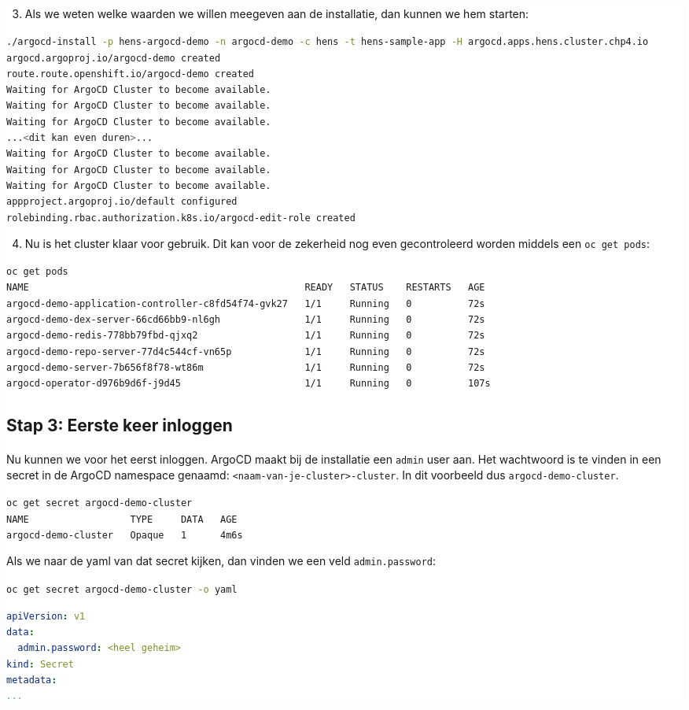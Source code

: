 3. Als we weten welke waarden we willen meegeven aan de installatie, dan kunnen we hem starten:
```bash
./argocd-install -p hens-argocd-demo -n argocd-demo -c hens -t hens-sample-app -H argocd.apps.hens.cluster.chp4.io
argocd.argoproj.io/argocd-demo created
route.route.openshift.io/argocd-demo created
Waiting for ArgoCD Cluster to become available.
Waiting for ArgoCD Cluster to become available.
Waiting for ArgoCD Cluster to become available.
...<dit kan even duren>...
Waiting for ArgoCD Cluster to become available.
Waiting for ArgoCD Cluster to become available.
Waiting for ArgoCD Cluster to become available.
appproject.argoproj.io/default configured
rolebinding.rbac.authorization.k8s.io/argocd-edit-role created
```

4. Nu is het cluster klaar voor gebruik. Dit kan voor de zekerheid nog even gecontroleerd worden middels een `oc get pods`:

```bash
oc get pods
NAME                                                 READY   STATUS    RESTARTS   AGE
argocd-demo-application-controller-c8fd54f74-gvk27   1/1     Running   0          72s
argocd-demo-dex-server-66cd66bb9-nl6gh               1/1     Running   0          72s
argocd-demo-redis-778bb79fbd-qjxq2                   1/1     Running   0          72s
argocd-demo-repo-server-77d4c544cf-vn65p             1/1     Running   0          72s
argocd-demo-server-7b656f8f78-wt86m                  1/1     Running   0          72s
argocd-operator-d976b9d6f-j9d45                      1/1     Running   0          107s
```

## Stap 3: Eerste keer inloggen

Nu kunnen we voor het eerst inloggen. ArgoCD maakt bij de installatie een `admin` user aan. Het wachtwoord is te vinden in een secret in de ArgoCD namespace genaamd: `<naam-van-je-cluster>-cluster`. In dit voorbeeld dus `argocd-demo-cluster`.

```bash
oc get secret argocd-demo-cluster
NAME                  TYPE     DATA   AGE
argocd-demo-cluster   Opaque   1      4m6s
```

Als we naar de yaml van dat secret kijken, dan vinden we een veld `admin.password`:

```bash
oc get secret argocd-demo-cluster -o yaml
```

```yaml
apiVersion: v1
data:
  admin.password: <heel geheim>
kind: Secret
metadata:
...
```
